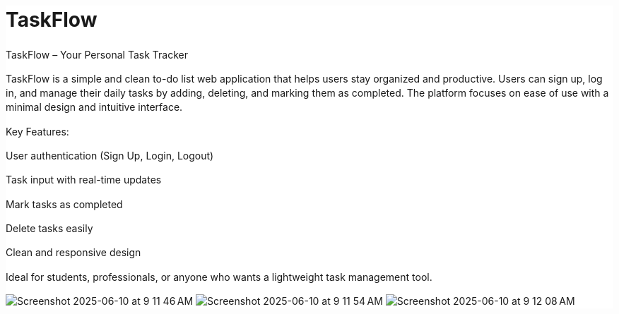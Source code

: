 # TaskFlow
TaskFlow – Your Personal Task Tracker

TaskFlow is a simple and clean to-do list web application that helps users stay organized and productive. Users can sign up, log in, and manage their daily tasks by adding, deleting, and marking them as completed. The platform focuses on ease of use with a minimal design and intuitive interface.

Key Features:

User authentication (Sign Up, Login, Logout)

Task input with real-time updates

Mark tasks as completed

Delete tasks easily

Clean and responsive design

Ideal for students, professionals, or anyone who wants a lightweight task management tool.


<img width="1470" alt="Screenshot 2025-06-10 at 9 11 46 AM" src="https://github.com/user-attachments/assets/c4ebb4c3-5623-456d-9a70-674e62220f6e" />
<img width="1470" alt="Screenshot 2025-06-10 at 9 11 54 AM" src="https://github.com/user-attachments/assets/f9647a50-aa15-4938-b229-46bc629697d3" />
<img width="1470" alt="Screenshot 2025-06-10 at 9 12 08 AM" src="https://github.com/user-attachments/assets/7c0eeb00-97d7-4ba7-ade6-0e953f56e1c3" />



